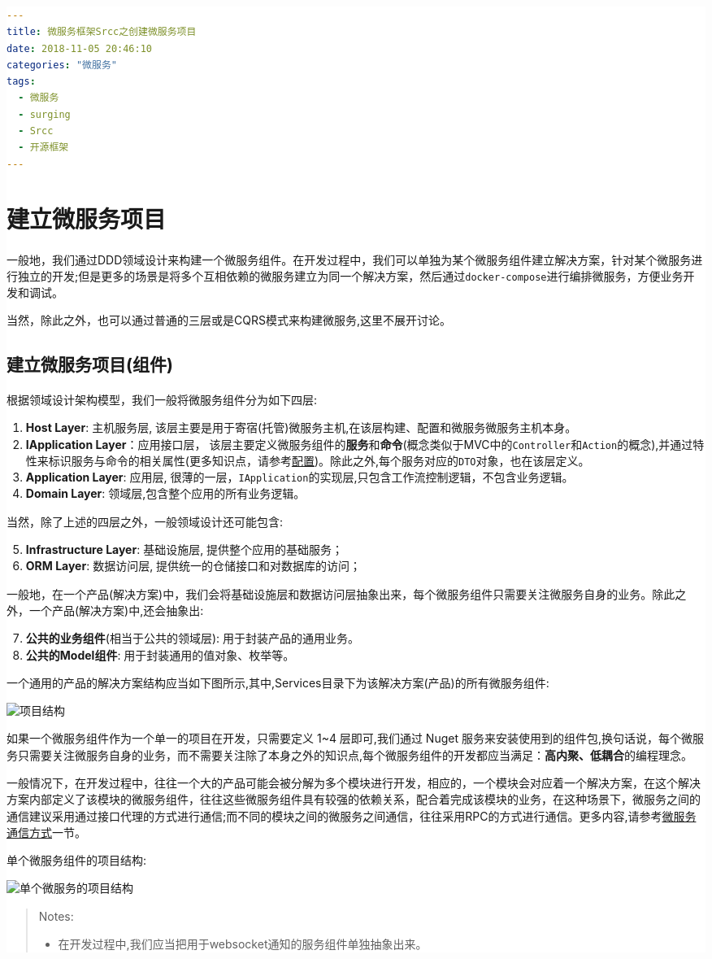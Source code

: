 ```yaml
---
title: 微服务框架Srcc之创建微服务项目
date: 2018-11-05 20:46:10
categories: "微服务"
tags:
  - 微服务
  - surging
  - Srcc
  - 开源框架
---
```



# 建立微服务项目
一般地，我们通过DDD领域设计来构建一个微服务组件。在开发过程中，我们可以单独为某个微服务组件建立解决方案，针对某个微服务进行独立的开发;但是更多的场景是将多个互相依赖的微服务建立为同一个解决方案，然后通过`docker-compose`进行编排微服务，方便业务开发和调试。

当然，除此之外，也可以通过普通的三层或是CQRS模式来构建微服务,这里不展开讨论。

## 建立微服务项目(组件)
根据领域设计架构模型，我们一般将微服务组件分为如下四层:
1. **Host Layer**: 主机服务层, 该层主要是用于寄宿(托管)微服务主机,在该层构建、配置和微服务微服务主机本身。
2. **IApplication Layer**：应用接口层， 该层主要定义微服务组件的**服务**和**命令**(概念类似于MVC中的`Controller`和`Action`的概念),并通过特性来标识服务与命令的相关属性(更多知识点，请参考[配置](#))。除此之外,每个服务对应的`DTO`对象，也在该层定义。
3. **Application Layer**: 应用层, 很薄的一层，`IApplication`的实现层,只包含工作流控制逻辑，不包含业务逻辑。
4. **Domain Layer**: 领域层,包含整个应用的所有业务逻辑。

当然，除了上述的四层之外，一般领域设计还可能包含: 

5. **Infrastructure Layer**: 基础设施层, 提供整个应用的基础服务；
6. **ORM Layer**: 数据访问层, 提供统一的仓储接口和对数据库的访问；

一般地，在一个产品(解决方案)中，我们会将基础设施层和数据访问层抽象出来，每个微服务组件只需要关注微服务自身的业务。除此之外，一个产品(解决方案)中,还会抽象出: 

7. **公共的业务组件**(相当于公共的领域层): 用于封装产品的通用业务。
8. **公共的Model组件**: 用于封装通用的值对象、枚举等。

一个通用的产品的解决方案结构应当如下图所示,其中,Services目录下为该解决方案(产品)的所有微服务组件:

![项目结构](sln-structure.png)

如果一个微服务组件作为一个单一的项目在开发，只需要定义 1~4 层即可,我们通过 Nuget 服务来安装使用到的组件包,换句话说，每个微服务只需要关注微服务自身的业务，而不需要关注除了本身之外的知识点,每个微服务组件的开发都应当满足：**高内聚、低耦合**的编程理念。

一般情况下，在开发过程中，往往一个大的产品可能会被分解为多个模块进行开发，相应的，一个模块会对应着一个解决方案，在这个解决方案内部定义了该模块的微服务组件，往往这些微服务组件具有较强的依赖关系，配合着完成该模块的业务，在这种场景下，微服务之间的通信建议采用通过接口代理的方式进行通信;而不同的模块之间的微服务之间通信，往往采用RPC的方式进行通信。更多内容,请参考[微服务通信方式](#)一节。

单个微服务组件的项目结构:

![单个微服务的项目结构](single.micoservice.structure.png)

> Notes:
> - 在开发过程中,我们应当把用于websocket通知的服务组件单独抽象出来。
